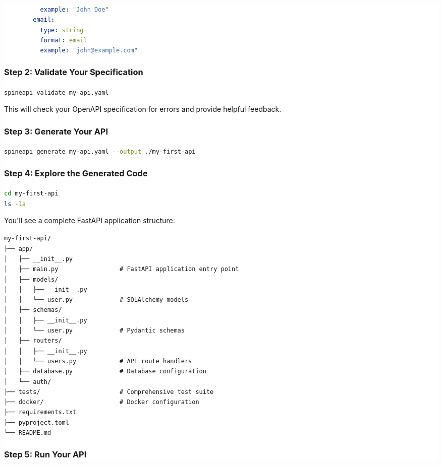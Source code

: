 ```yaml
          example: "John Doe"
        email:
          type: string
          format: email
          example: "john@example.com"
```

### Step 2: Validate Your Specification

```bash
spineapi validate my-api.yaml
```

This will check your OpenAPI specification for errors and provide helpful feedback.

### Step 3: Generate Your API

```bash
spineapi generate my-api.yaml --output ./my-first-api
```

### Step 4: Explore the Generated Code

```bash
cd my-first-api
ls -la
```

You'll see a complete FastAPI application structure:

```
my-first-api/
├── app/
│   ├── __init__.py
│   ├── main.py                 # FastAPI application entry point
│   ├── models/
│   │   ├── __init__.py
│   │   └── user.py             # SQLAlchemy models
│   ├── schemas/
│   │   ├── __init__.py
│   │   └── user.py             # Pydantic schemas
│   ├── routers/
│   │   ├── __init__.py
│   │   └── users.py            # API route handlers
│   ├── database.py             # Database configuration
│   └── auth/
├── tests/                      # Comprehensive test suite
├── docker/                     # Docker configuration
├── requirements.txt
├── pyproject.toml
└── README.md
```

### Step 5: Run Your API
